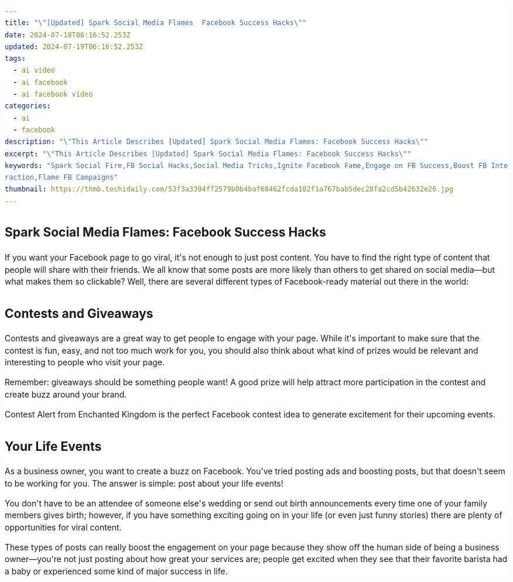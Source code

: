 ```yaml
---
title: "\"[Updated] Spark Social Media Flames  Facebook Success Hacks\""
date: 2024-07-18T06:16:52.253Z
updated: 2024-07-19T06:16:52.253Z
tags:
  - ai video
  - ai facebook
  - ai facebook video
categories:
  - ai
  - facebook
description: "\"This Article Describes [Updated] Spark Social Media Flames: Facebook Success Hacks\""
excerpt: "\"This Article Describes [Updated] Spark Social Media Flames: Facebook Success Hacks\""
keywords: "Spark Social Fire,FB Social Hacks,Social Media Tricks,Ignite Facebook Fame,Engage on FB Success,Boost FB Interaction,Flame FB Campaigns"
thumbnail: https://thmb.techidaily.com/53f3a3394ff2579b0b4baf68462fcda182f1a767bab5dec28fa2cd5b42632e26.jpg
---
```


## Spark Social Media Flames: Facebook Success Hacks

If you want your Facebook page to go viral, it's not enough to just post content. You have to find the right type of content that people will share with their friends. We all know that some posts are more likely than others to get shared on social media—but what makes them so clickable? Well, there are several different types of Facebook-ready material out there in the world:

## Contests and Giveaways

Contests and giveaways are a great way to get people to engage with your page. While it's important to make sure that the contest is fun, easy, and not too much work for you, you should also think about what kind of prizes would be relevant and interesting to people who visit your page.

Remember: giveaways should be something people want! A good prize will help attract more participation in the contest and create buzz around your brand.

Contest Alert from Enchanted Kingdom is the perfect Facebook contest idea to generate excitement for their upcoming events.

## Your Life Events

As a business owner, you want to create a buzz on Facebook. You've tried posting ads and boosting posts, but that doesn't seem to be working for you. The answer is simple: post about your life events!

You don't have to be an attendee of someone else's wedding or send out birth announcements every time one of your family members gives birth; however, if you have something exciting going on in your life (or even just funny stories) there are plenty of opportunities for viral content.

These types of posts can really boost the engagement on your page because they show off the human side of being a business owner—you're not just posting about how great your services are; people get excited when they see that their favorite barista had a baby or experienced some kind of major success in life.
